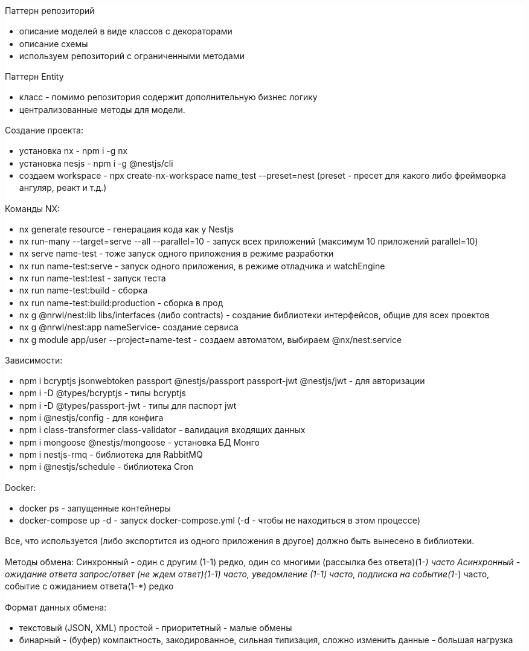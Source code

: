 Паттерн репозиторий
- описание моделей в виде классов с декораторами
- описание схемы
- используем репозиторий с ограниченными методами

Паттерн Entity
- класс - помимо репозитория содержит дополнительную бизнес логику
- централизованные методы для модели.

Создание проекта:
- установка nx - npm i -g nx
- установка nesjs - npm i -g @nestjs/cli
- создаем workspace - npx create-nx-workspace name_test --preset=nest (preset - пресет для какого либо фреймворка ангуляр, реакт и т.д.)

Команды NX:
- nx generate resource - генерацаия кода как у Nestjs
- nx run-many --target=serve --all --parallel=10 - запуск всех приложений (максимум 10 приложений parallel=10)
- nx serve name-test - тоже запуск одного приложения в режиме разработки
- nx run name-test:serve - запуск одного приложения, в режиме отладчика и watchEngine
- nx run name-test:test - запуск теста
- nx run name-test:build - сборка
- nx run name-test:build:production - сборка в прод
- nx g @nrwl/nest:lib libs/interfaces (либо contracts) - создание библиотеки интерфейсов, общие для всех проектов
- nx g @nrwl/nest:app nameService- создание сервиса
- nx g module app/user --project=name-test - создаем автоматом, выбираем @nx/nest:service

Зависимости:
- npm i bcryptjs jsonwebtoken passport @nestjs/passport passport-jwt @nestjs/jwt  - для авторизации
- npm i -D @types/bcryptjs - типы bcryptjs
- npm i -D @types/passport-jwt - типы для паспорт jwt
- npm i  @nestjs/config - для конфига
- npm i class-transformer class-validator - валидация входящих данных
- npm i mongoose @nestjs/mongoose - установка БД Монго
- npm i nestjs-rmq - библиотека для RabbitMQ
- npm i @nestjs/schedule - библиотека Cron

Docker:
- docker ps  - запущенные контейнеры
- docker-compose up -d - запуск docker-compose.yml (-d - чтобы не находиться в этом процессе)

Все, что используется (либо экспортится из одного приложения в другое) должно быть вынесено в библиотеки.

Методы обмена:
Синхронный - один с другим (1-1) редко, один со многими (рассылка без ответа)(1-*) часто
Асинхронный - ожидание ответа запрос/ответ (не ждем ответ)(1-1) часто, уведомление (1-1) часто, подписка на событие(1-*) часто, событие с ожиданием ответа(1-*) редко

Формат данных обмена:
- текстовый (JSON, XML) простой - приоритетный - малые обмены
- бинарный - (буфер) компактность, закодированное, сильная типизация, сложно изменить данные - большая нагрузка
